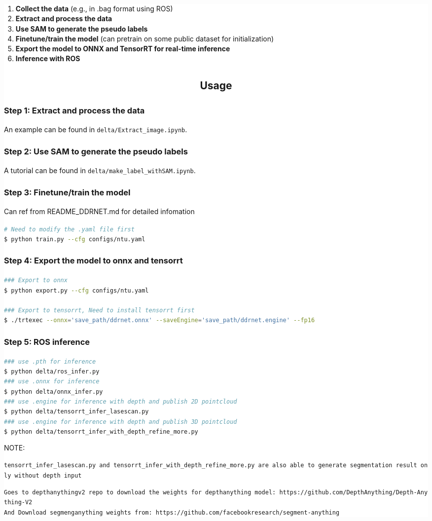 1. **Collect the data** (e.g., in .bag format using ROS)
2. **Extract and process the data**
3. **Use SAM to generate the pseudo labels**
4. **Finetune/train the model** (can pretrain on some public dataset for initialization)
5. **Export the model to ONNX and TensorRT for real-time inference**
6. **Inference with ROS**


## <div align="center">Usage</div>

### Step 1: Extract and process the data

An example can be found in `delta/Extract_image.ipynb`.

### Step 2: Use SAM to generate the pseudo labels

A tutorial can be found in `delta/make_label_withSAM.ipynb`.

### Step 3: Finetune/train the model

Can ref from README_DDRNET.md for detailed infomation
```sh
# Need to modify the .yaml file first
$ python train.py --cfg configs/ntu.yaml
```
### Step 4: Export the model to onnx and tensorrt
```sh
### Export to onnx
$ python export.py --cfg configs/ntu.yaml

### Export to tensorrt, Need to install tensorrt first
$ ./trtexec --onnx='save_path/ddrnet.onnx' --saveEngine='save_path/ddrnet.engine' --fp16
```
### Step 5: ROS inference
```sh
### use .pth for inference
$ python delta/ros_infer.py  
### use .onnx for inference
$ python delta/onnx_infer.py  
### use .engine for inference with depth and publish 2D pointcloud
$ python delta/tensorrt_infer_lasescan.py  
### use .engine for inference with depth and publish 3D pointcloud
$ python delta/tensorrt_infer_with_depth_refine_more.py 
```
NOTE: 
```sh
tensorrt_infer_lasescan.py and tensorrt_infer_with_depth_refine_more.py are also able to generate segmentation result only without depth input 
```
```sh
Goes to depthanythingv2 repo to download the weights for depthanything model: https://github.com/DepthAnything/Depth-Anything-V2
And Download segmenganything weights from: https://github.com/facebookresearch/segment-anything
```

